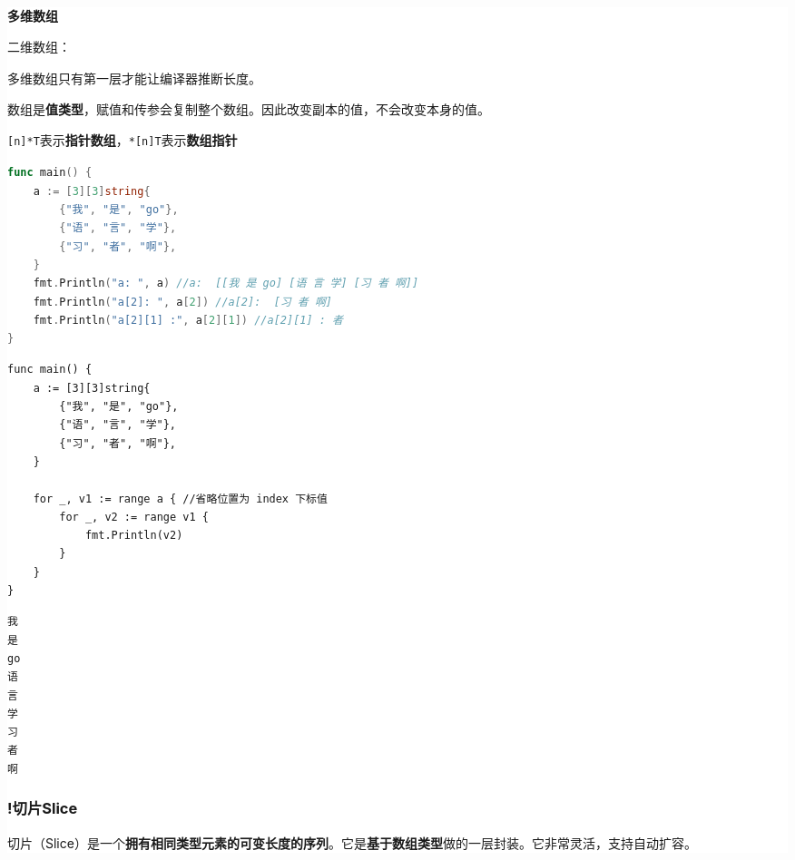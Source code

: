 **多维数组**

二维数组：

多维数组只有第一层才能让编译器推断长度。

数组是**值类型**，赋值和传参会复制整个数组。因此改变副本的值，不会改变本身的值。

`[n]*T`表示**指针数组**，`*[n]T`表示**数组指针** 

```go
func main() {
	a := [3][3]string{
		{"我", "是", "go"},
		{"语", "言", "学"},
		{"习", "者", "啊"},
	}
	fmt.Println("a: ", a) //a:  [[我 是 go] [语 言 学] [习 者 啊]]
	fmt.Println("a[2]: ", a[2]) //a[2]:  [习 者 啊]
	fmt.Println("a[2][1] :", a[2][1]) //a[2][1] : 者
}
```



```
func main() {
	a := [3][3]string{
		{"我", "是", "go"},
		{"语", "言", "学"},
		{"习", "者", "啊"},
	}

	for _, v1 := range a { //省略位置为 index 下标值
		for _, v2 := range v1 {
			fmt.Println(v2)
		}
	}
}
```

```
我
是
go
语
言
学
习
者
啊
```

### !切片Slice

切片（Slice）是一个**拥有相同类型元素的可变长度的序列**。它是**基于数组类型**做的一层封装。它非常灵活，支持自动扩容。

